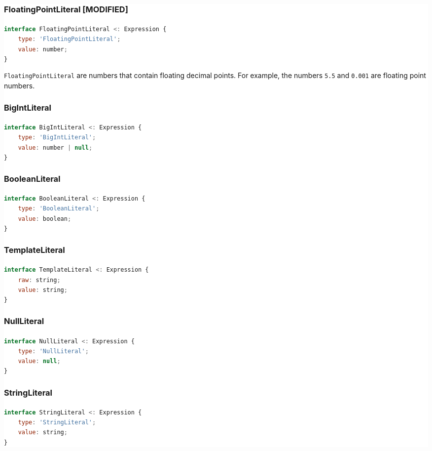 ### FloatingPointLiteral [MODIFIED]

```js
interface FloatingPointLiteral <: Expression {
    type: 'FloatingPointLiteral';
    value: number;
}
```

`FloatingPointLiteral` are numbers that contain floating decimal points. For example, the
numbers `5.5` and `0.001` are floating point numbers.

### BigIntLiteral

```js
interface BigIntLiteral <: Expression {
    type: 'BigIntLiteral';
    value: number | null;
}
```

### BooleanLiteral

```js
interface BooleanLiteral <: Expression {
    type: 'BooleanLiteral';
    value: boolean;
}
```

### TemplateLiteral

```js
interface TemplateLiteral <: Expression {
    raw: string;
    value: string;
}
```

### NullLiteral

```js
interface NullLiteral <: Expression {
    type: 'NullLiteral';
    value: null;
}
```

### StringLiteral

```js
interface StringLiteral <: Expression {
    type: 'StringLiteral';
    value: string;
}
```

